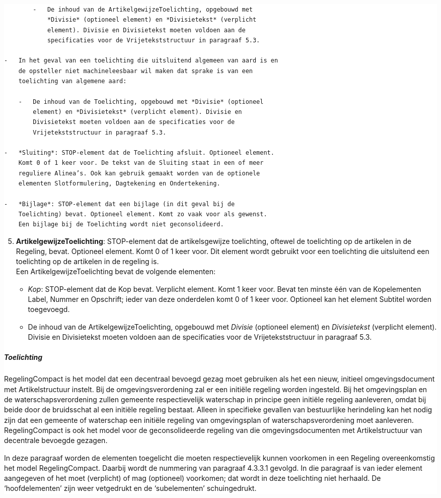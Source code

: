             -   De inhoud van de ArtikelgewijzeToelichting, opgebouwd met
                *Divisie* (optioneel element) en *Divisietekst* (verplicht
                element). Divisie en Divisietekst moeten voldoen aan de
                specificaties voor de Vrijetekststructuur in paragraaf 5.3.

    -   In het geval van een toelichting die uitsluitend algemeen van aard is en
        de opsteller niet machineleesbaar wil maken dat sprake is van een
        toelichting van algemene aard:

        -   De inhoud van de Toelichting, opgebouwd met *Divisie* (optioneel
            element) en *Divisietekst* (verplicht element). Divisie en
            Divisietekst moeten voldoen aan de specificaties voor de
            Vrijetekststructuur in paragraaf 5.3.

    -   *Sluiting*: STOP-element dat de Toelichting afsluit. Optioneel element.
        Komt 0 of 1 keer voor. De tekst van de Sluiting staat in een of meer
        reguliere Alinea’s. Ook kan gebruik gemaakt worden van de optionele
        elementen Slotformulering, Dagtekening en Ondertekening.

    -   *Bijlage*: STOP-element dat een bijlage (in dit geval bij de
        Toelichting) bevat. Optioneel element. Komt zo vaak voor als gewenst.
        Een bijlage bij de Toelichting wordt niet geconsolideerd.

5.  **ArtikelgewijzeToelichting**: STOP-element dat de artikelsgewijze
    toelichting, oftewel de toelichting op de artikelen in de Regeling, bevat.
    Optioneel element. Komt 0 of 1 keer voor. Dit element wordt gebruikt voor
    een toelichting die uitsluitend een toelichting op de artikelen in de
    regeling is.  
    Een ArtikelgewijzeToelichting bevat de volgende elementen:

    -   *Kop*: STOP-element dat de Kop bevat. Verplicht element. Komt 1 keer
        voor. Bevat ten minste één van de Kopelementen Label, Nummer en
        Opschrift; ieder van deze onderdelen komt 0 of 1 keer voor. Optioneel
        kan het element Subtitel worden toegevoegd.

    -   De inhoud van de ArtikelgewijzeToelichting, opgebouwd met *Divisie*
        (optioneel element) en *Divisietekst* (verplicht element). Divisie en
        Divisietekst moeten voldoen aan de specificaties voor de
        Vrijetekststructuur in paragraaf 5.3.

##### Toelichting

RegelingCompact is het model dat een decentraal bevoegd gezag moet gebruiken als
het een nieuw, initieel omgevingsdocument met Artikelstructuur instelt. Bij de
omgevingsverordening zal er een initiële regeling worden ingesteld. Bij het
omgevingsplan en de waterschapsverordening zullen gemeente respectievelijk
waterschap in principe geen initiële regeling aanleveren, omdat bij beide door
de bruidsschat al een initiële regeling bestaat. Alleen in specifieke gevallen
van bestuurlijke herindeling kan het nodig zijn dat een gemeente of waterschap
een initiële regeling van omgevingsplan of waterschapsverordening moet
aanleveren. RegelingCompact is ook het model voor de geconsolideerde regeling
van die omgevingsdocumenten met Artikelstructuur van decentrale bevoegde
gezagen.

In deze paragraaf worden de elementen toegelicht die moeten respectievelijk
kunnen voorkomen in een Regeling overeenkomstig het model RegelingCompact.
Daarbij wordt de nummering van paragraaf 4.3.3.1 gevolgd. In die paragraaf is
van ieder element aangegeven of het moet (verplicht) of mag (optioneel)
voorkomen; dat wordt in deze toelichting niet herhaald. De ‘hoofdelementen’ zijn
weer vetgedrukt en de ‘subelementen’ schuingedrukt.
